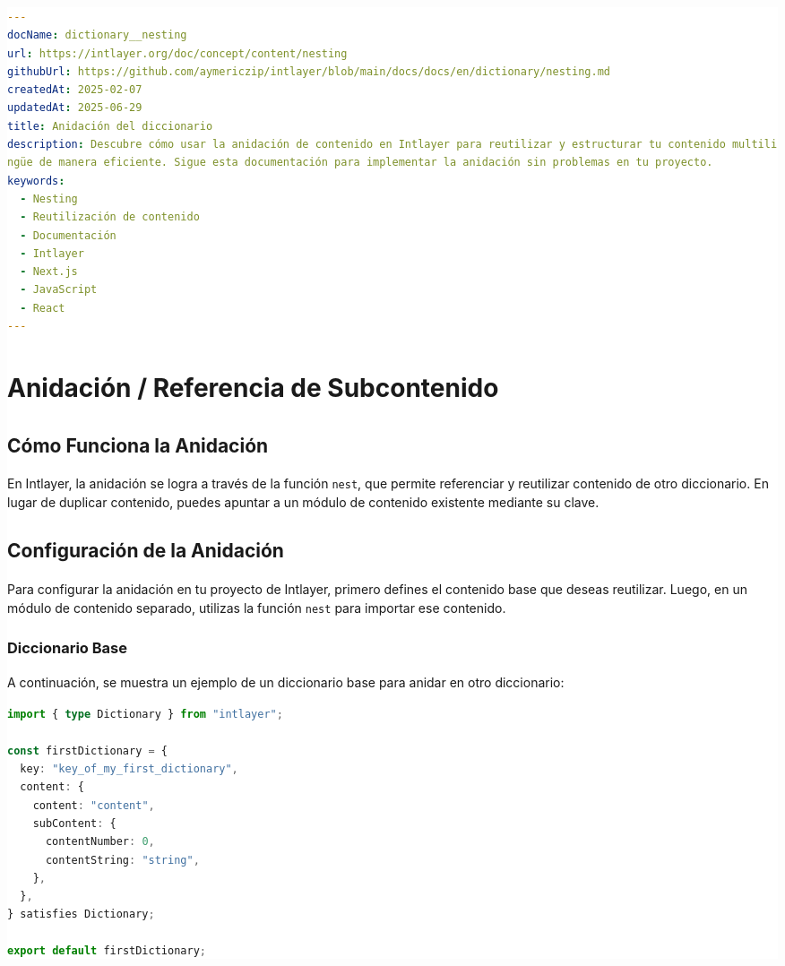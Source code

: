 ```yaml
---
docName: dictionary__nesting
url: https://intlayer.org/doc/concept/content/nesting
githubUrl: https://github.com/aymericzip/intlayer/blob/main/docs/docs/en/dictionary/nesting.md
createdAt: 2025-02-07
updatedAt: 2025-06-29
title: Anidación del diccionario
description: Descubre cómo usar la anidación de contenido en Intlayer para reutilizar y estructurar tu contenido multilingüe de manera eficiente. Sigue esta documentación para implementar la anidación sin problemas en tu proyecto.
keywords:
  - Nesting
  - Reutilización de contenido
  - Documentación
  - Intlayer
  - Next.js
  - JavaScript
  - React
---
```


# Anidación / Referencia de Subcontenido

## Cómo Funciona la Anidación

En Intlayer, la anidación se logra a través de la función `nest`, que permite referenciar y reutilizar contenido de otro diccionario. En lugar de duplicar contenido, puedes apuntar a un módulo de contenido existente mediante su clave.

## Configuración de la Anidación

Para configurar la anidación en tu proyecto de Intlayer, primero defines el contenido base que deseas reutilizar. Luego, en un módulo de contenido separado, utilizas la función `nest` para importar ese contenido.

### Diccionario Base

A continuación, se muestra un ejemplo de un diccionario base para anidar en otro diccionario:

```typescript fileName="firstDictionary.content.ts" contentDeclarationFormat="typescript"
import { type Dictionary } from "intlayer";

const firstDictionary = {
  key: "key_of_my_first_dictionary",
  content: {
    content: "content",
    subContent: {
      contentNumber: 0,
      contentString: "string",
    },
  },
} satisfies Dictionary;

export default firstDictionary;
```
